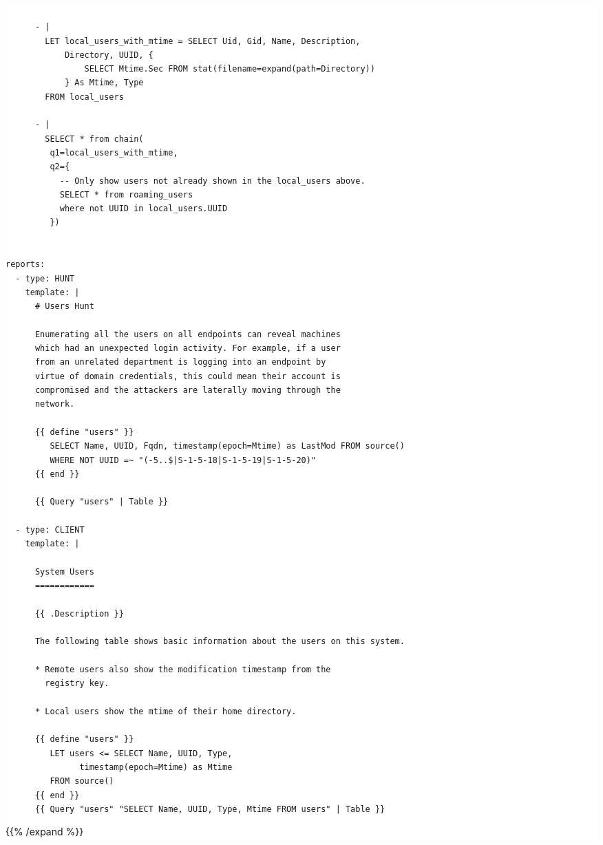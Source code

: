 ```text

      - |
        LET local_users_with_mtime = SELECT Uid, Gid, Name, Description,
            Directory, UUID, {
                SELECT Mtime.Sec FROM stat(filename=expand(path=Directory))
            } As Mtime, Type
        FROM local_users

      - |
        SELECT * from chain(
         q1=local_users_with_mtime,
         q2={
           -- Only show users not already shown in the local_users above.
           SELECT * from roaming_users
           where not UUID in local_users.UUID
         })


reports:
  - type: HUNT
    template: |
      # Users Hunt

      Enumerating all the users on all endpoints can reveal machines
      which had an unexpected login activity. For example, if a user
      from an unrelated department is logging into an endpoint by
      virtue of domain credentials, this could mean their account is
      compromised and the attackers are laterally moving through the
      network.

      {{ define "users" }}
         SELECT Name, UUID, Fqdn, timestamp(epoch=Mtime) as LastMod FROM source()
         WHERE NOT UUID =~ "(-5..$|S-1-5-18|S-1-5-19|S-1-5-20)"
      {{ end }}

      {{ Query "users" | Table }}

  - type: CLIENT
    template: |

      System Users
      ============

      {{ .Description }}

      The following table shows basic information about the users on this system.

      * Remote users also show the modification timestamp from the
        registry key.

      * Local users show the mtime of their home directory.

      {{ define "users" }}
         LET users <= SELECT Name, UUID, Type,
               timestamp(epoch=Mtime) as Mtime
         FROM source()
      {{ end }}
      {{ Query "users" "SELECT Name, UUID, Type, Mtime FROM users" | Table }}
```
   {{% /expand %}}
